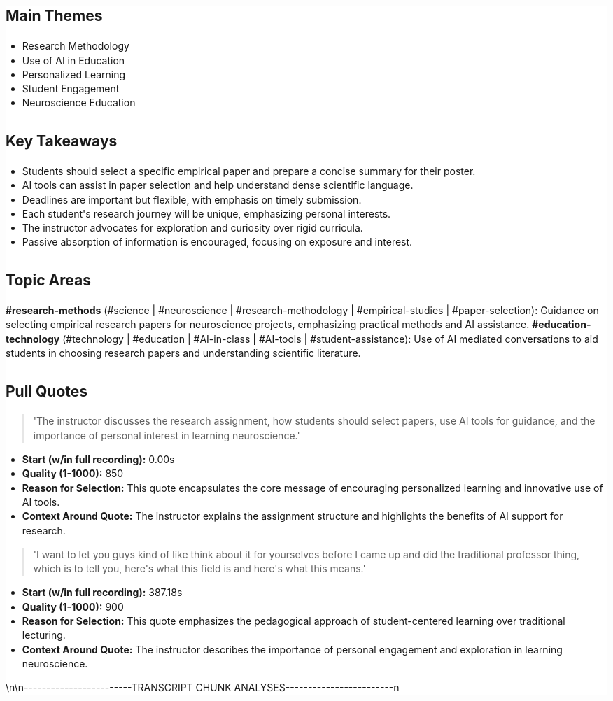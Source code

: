 


## Main Themes
- Research Methodology
- Use of AI in Education
- Personalized Learning
- Student Engagement
- Neuroscience Education

## Key Takeaways
- Students should select a specific empirical paper and prepare a concise summary for their poster.
- AI tools can assist in paper selection and help understand dense scientific language.
- Deadlines are important but flexible, with emphasis on timely submission.
- Each student's research journey will be unique, emphasizing personal interests.
- The instructor advocates for exploration and curiosity over rigid curricula.
- Passive absorption of information is encouraged, focusing on exposure and interest.

## Topic Areas
**#research-methods**
 	(#science | #neuroscience | #research-methodology | #empirical-studies | #paper-selection):
		 Guidance on selecting empirical research papers for neuroscience projects, emphasizing practical methods and AI assistance.
**#education-technology**
 	(#technology | #education | #AI-in-class | #AI-tools | #student-assistance):
		 Use of AI mediated conversations to aid students in choosing research papers and understanding scientific literature.

## Pull Quotes
> 'The instructor discusses the research assignment, how students should select papers, use AI tools for guidance, and the importance of personal interest in learning neuroscience.'
- **Start (w/in full recording):** 0.00s
- **Quality (1-1000):** 850
- **Reason for Selection:** This quote encapsulates the core message of encouraging personalized learning and innovative use of AI tools.
- **Context Around Quote:** The instructor explains the assignment structure and highlights the benefits of AI support for research.

> 'I want to let you guys kind of like think about it for yourselves before I came up and did the traditional professor thing, which is to tell you, here's what this field is and here's what this means.'
- **Start (w/in full recording):** 387.18s
- **Quality (1-1000):** 900
- **Reason for Selection:** This quote emphasizes the pedagogical approach of student-centered learning over traditional lecturing.
- **Context Around Quote:** The instructor describes the importance of personal engagement and exploration in learning neuroscience.



\n\n------------------------TRANSCRIPT CHUNK ANALYSES------------------------n
